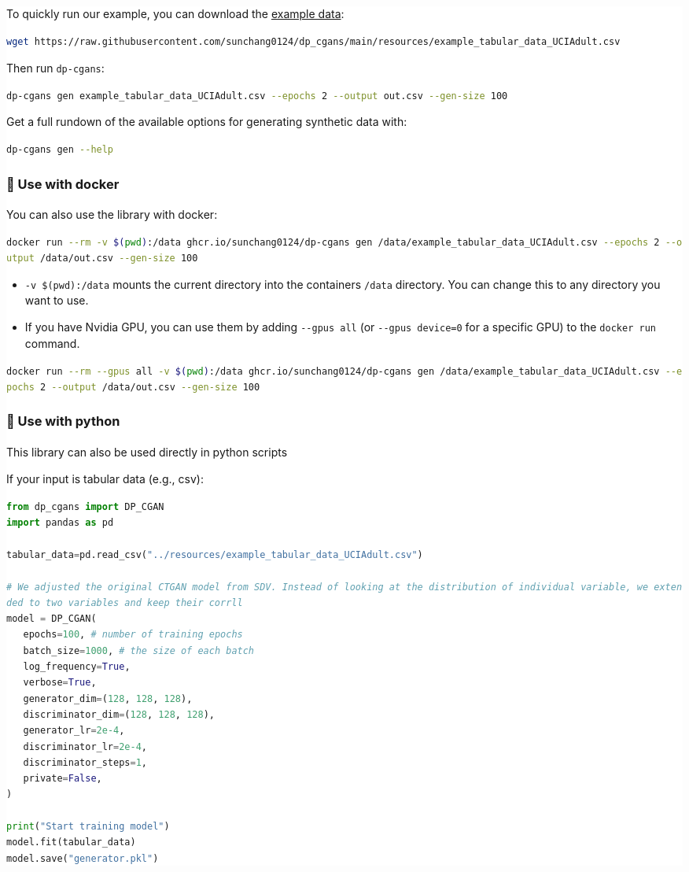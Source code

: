 To quickly run our example, you can download the
[example data](https://raw.githubusercontent.com/sunchang0124/dp_cgans/main/resources/example_tabular_data_UCIAdult.csv):

```bash
wget https://raw.githubusercontent.com/sunchang0124/dp_cgans/main/resources/example_tabular_data_UCIAdult.csv
```

Then run `dp-cgans`:

```bash
dp-cgans gen example_tabular_data_UCIAdult.csv --epochs 2 --output out.csv --gen-size 100
```

Get a full rundown of the available options for generating synthetic data with:

```bash
dp-cgans gen --help
```

### 🐳 Use with docker

You can also use the library with docker:

```bash
docker run --rm -v $(pwd):/data ghcr.io/sunchang0124/dp-cgans gen /data/example_tabular_data_UCIAdult.csv --epochs 2 --output /data/out.csv --gen-size 100
```

-   `-v $(pwd):/data` mounts the current directory into the containers `/data`
    directory. You can change this to any directory you want to use.

-   If you have Nvidia GPU, you can use them by adding `--gpus all` (or
    `--gpus device=0` for a specific GPU) to the `docker run` command.

```bash
docker run --rm --gpus all -v $(pwd):/data ghcr.io/sunchang0124/dp-cgans gen /data/example_tabular_data_UCIAdult.csv --epochs 2 --output /data/out.csv --gen-size 100
```

### 🐍 Use with python

This library can also be used directly in python scripts

If your input is tabular data (e.g., csv):

```python
from dp_cgans import DP_CGAN
import pandas as pd

tabular_data=pd.read_csv("../resources/example_tabular_data_UCIAdult.csv")

# We adjusted the original CTGAN model from SDV. Instead of looking at the distribution of individual variable, we extended to two variables and keep their corrll
model = DP_CGAN(
   epochs=100, # number of training epochs
   batch_size=1000, # the size of each batch
   log_frequency=True,
   verbose=True,
   generator_dim=(128, 128, 128),
   discriminator_dim=(128, 128, 128),
   generator_lr=2e-4,
   discriminator_lr=2e-4,
   discriminator_steps=1,
   private=False,
)

print("Start training model")
model.fit(tabular_data)
model.save("generator.pkl")
```